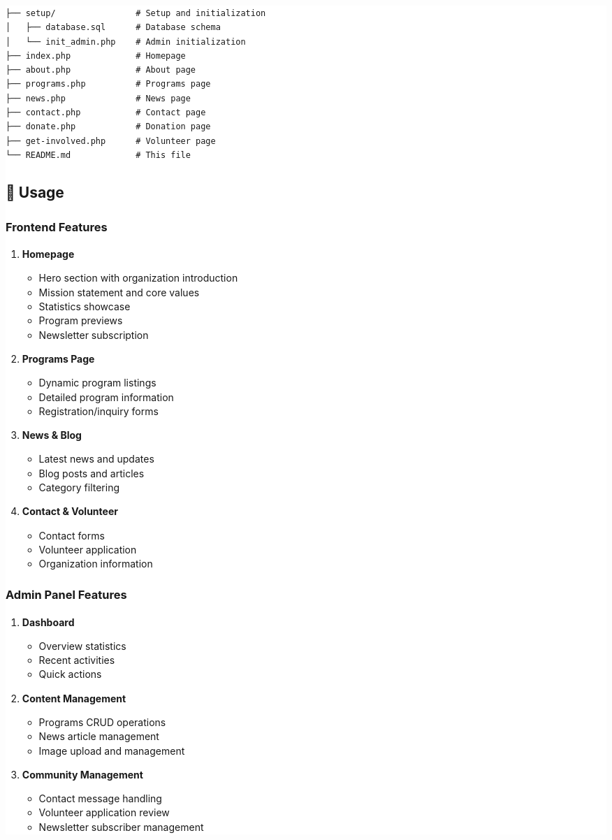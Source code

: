 ```
├── setup/                # Setup and initialization
│   ├── database.sql      # Database schema
│   └── init_admin.php    # Admin initialization
├── index.php             # Homepage
├── about.php             # About page
├── programs.php          # Programs page
├── news.php              # News page
├── contact.php           # Contact page
├── donate.php            # Donation page
├── get-involved.php      # Volunteer page
└── README.md             # This file
```

## 🎯 Usage

### Frontend Features

1. **Homepage**
   - Hero section with organization introduction
   - Mission statement and core values
   - Statistics showcase
   - Program previews
   - Newsletter subscription

2. **Programs Page**
   - Dynamic program listings
   - Detailed program information
   - Registration/inquiry forms

3. **News & Blog**
   - Latest news and updates
   - Blog posts and articles
   - Category filtering

4. **Contact & Volunteer**
   - Contact forms
   - Volunteer application
   - Organization information

### Admin Panel Features

1. **Dashboard**
   - Overview statistics
   - Recent activities
   - Quick actions

2. **Content Management**
   - Programs CRUD operations
   - News article management
   - Image upload and management

3. **Community Management**
   - Contact message handling
   - Volunteer application review
   - Newsletter subscriber management

